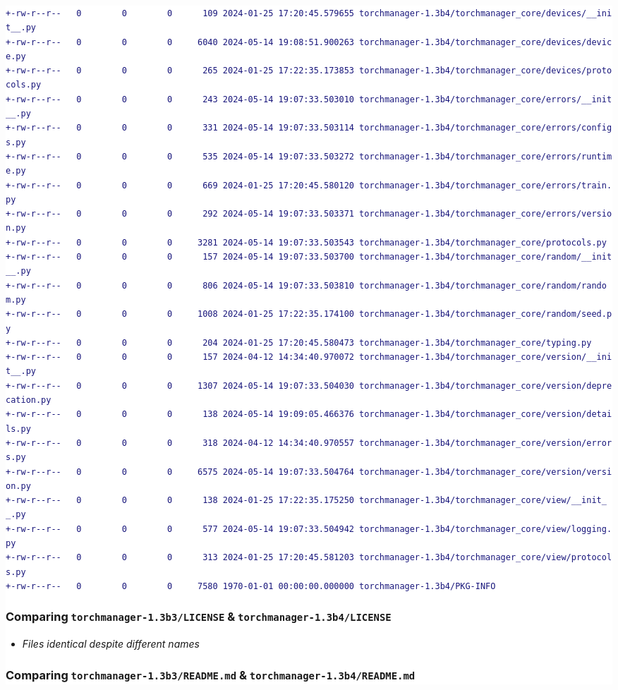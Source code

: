 ```diff
+-rw-r--r--   0        0        0      109 2024-01-25 17:20:45.579655 torchmanager-1.3b4/torchmanager_core/devices/__init__.py
+-rw-r--r--   0        0        0     6040 2024-05-14 19:08:51.900263 torchmanager-1.3b4/torchmanager_core/devices/device.py
+-rw-r--r--   0        0        0      265 2024-01-25 17:22:35.173853 torchmanager-1.3b4/torchmanager_core/devices/protocols.py
+-rw-r--r--   0        0        0      243 2024-05-14 19:07:33.503010 torchmanager-1.3b4/torchmanager_core/errors/__init__.py
+-rw-r--r--   0        0        0      331 2024-05-14 19:07:33.503114 torchmanager-1.3b4/torchmanager_core/errors/configs.py
+-rw-r--r--   0        0        0      535 2024-05-14 19:07:33.503272 torchmanager-1.3b4/torchmanager_core/errors/runtime.py
+-rw-r--r--   0        0        0      669 2024-01-25 17:20:45.580120 torchmanager-1.3b4/torchmanager_core/errors/train.py
+-rw-r--r--   0        0        0      292 2024-05-14 19:07:33.503371 torchmanager-1.3b4/torchmanager_core/errors/version.py
+-rw-r--r--   0        0        0     3281 2024-05-14 19:07:33.503543 torchmanager-1.3b4/torchmanager_core/protocols.py
+-rw-r--r--   0        0        0      157 2024-05-14 19:07:33.503700 torchmanager-1.3b4/torchmanager_core/random/__init__.py
+-rw-r--r--   0        0        0      806 2024-05-14 19:07:33.503810 torchmanager-1.3b4/torchmanager_core/random/random.py
+-rw-r--r--   0        0        0     1008 2024-01-25 17:22:35.174100 torchmanager-1.3b4/torchmanager_core/random/seed.py
+-rw-r--r--   0        0        0      204 2024-01-25 17:20:45.580473 torchmanager-1.3b4/torchmanager_core/typing.py
+-rw-r--r--   0        0        0      157 2024-04-12 14:34:40.970072 torchmanager-1.3b4/torchmanager_core/version/__init__.py
+-rw-r--r--   0        0        0     1307 2024-05-14 19:07:33.504030 torchmanager-1.3b4/torchmanager_core/version/deprecation.py
+-rw-r--r--   0        0        0      138 2024-05-14 19:09:05.466376 torchmanager-1.3b4/torchmanager_core/version/details.py
+-rw-r--r--   0        0        0      318 2024-04-12 14:34:40.970557 torchmanager-1.3b4/torchmanager_core/version/errors.py
+-rw-r--r--   0        0        0     6575 2024-05-14 19:07:33.504764 torchmanager-1.3b4/torchmanager_core/version/version.py
+-rw-r--r--   0        0        0      138 2024-01-25 17:22:35.175250 torchmanager-1.3b4/torchmanager_core/view/__init__.py
+-rw-r--r--   0        0        0      577 2024-05-14 19:07:33.504942 torchmanager-1.3b4/torchmanager_core/view/logging.py
+-rw-r--r--   0        0        0      313 2024-01-25 17:20:45.581203 torchmanager-1.3b4/torchmanager_core/view/protocols.py
+-rw-r--r--   0        0        0     7580 1970-01-01 00:00:00.000000 torchmanager-1.3b4/PKG-INFO
```

### Comparing `torchmanager-1.3b3/LICENSE` & `torchmanager-1.3b4/LICENSE`

 * *Files identical despite different names*

### Comparing `torchmanager-1.3b3/README.md` & `torchmanager-1.3b4/README.md`
